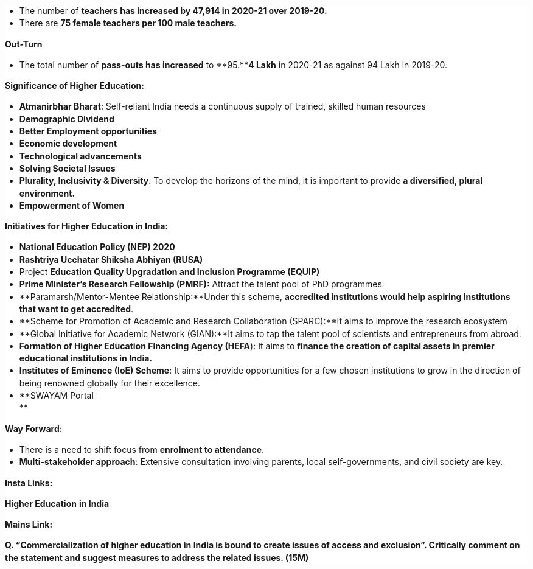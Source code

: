 - The number of **teachers has increased by 47,914 in 2020-21 over 2019-20.**
- There are **75 female teachers per 100 male teachers.**

**Out-Turn**

- The total number of **pass-outs has increased** to **95.****4 Lakh** in 2020-21 as against 94 Lakh in 2019-20.

**Significance of Higher Education:**

- **Atmanirbhar Bharat**: Self-reliant India needs a continuous supply of trained, skilled human resources
- **Demographic Dividend**
- **Better Employment opportunities**
- **Economic development**
- **Technological advancements**
- **Solving Societal Issues**
- **Plurality, Inclusivity & Diversity**: To develop the horizons of the mind, it is important to provide **a diversified, plural environment.**
- **Empowerment of Women**

**Initiatives for Higher Education in India:**

- **National Education Policy (NEP) 2020**
- **Rashtriya Ucchatar Shiksha Abhiyan (RUSA)**
- Project **Education Quality Upgradation and Inclusion Programme (EQUIP)**
- **Prime Minister’s Research Fellowship (PMRF):** Attract the talent pool of PhD programmes
- **Paramarsh/Mentor-Mentee Relationship:**Under this scheme, **accredited institutions would help aspiring institutions that want to get accredited**.
- **Scheme for Promotion of Academic and Research Collaboration (SPARC):**It aims to improve the research ecosystem
- **Global Initiative for Academic Network (GIAN):**It aims to tap the talent pool of scientists and entrepreneurs from abroad.
- **Formation of Higher Education Financing Agency (HEFA**): It aims to **finance the creation of capital assets in premier educational institutions in India.**
- **Institutes of Eminence (IoE) Scheme**: It aims to provide opportunities for a few chosen institutions to grow in the direction of being renowned globally for their excellence.
- **SWAYAM Portal  
    **   
    

**Way Forward:**

- There is a need to shift focus from **enrolment to attendance**.
- **Multi-stakeholder approach**: Extensive consultation involving parents, local self-governments, and civil society are key.

**Insta Links:**

[**Higher Education** **in India**](https://www.insightsonindia.com/social-justice/issues-related-to-education-sector/issues-related-to-education-sector/higher-education-in-india/)

**Mains Link:**

**Q. “Commercialization of higher education in India is bound to create issues of access and exclusion”. Critically comment on the statement and suggest measures to address the related issues. (15M)**
